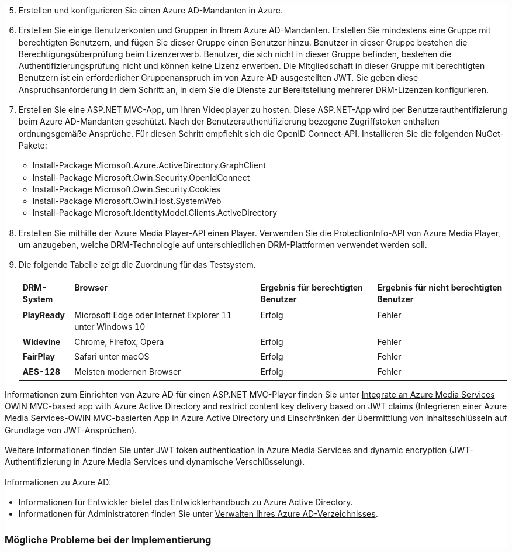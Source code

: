 5. Erstellen und konfigurieren Sie einen Azure AD-Mandanten in Azure.

6. Erstellen Sie einige Benutzerkonten und Gruppen in Ihrem Azure AD-Mandanten. Erstellen Sie mindestens eine Gruppe mit berechtigten Benutzern, und fügen Sie dieser Gruppe einen Benutzer hinzu. Benutzer in dieser Gruppe bestehen die Berechtigungsüberprüfung beim Lizenzerwerb. Benutzer, die sich nicht in dieser Gruppe befinden, bestehen die Authentifizierungsprüfung nicht und können keine Lizenz erwerben. Die Mitgliedschaft in dieser Gruppe mit berechtigten Benutzern ist ein erforderlicher Gruppenanspruch im von Azure AD ausgestellten JWT. Sie geben diese Anspruchsanforderung in dem Schritt an, in dem Sie die Dienste zur Bereitstellung mehrerer DRM-Lizenzen konfigurieren.

7. Erstellen Sie eine ASP.NET MVC-App, um Ihren Videoplayer zu hosten. Diese ASP.NET-App wird per Benutzerauthentifizierung beim Azure AD-Mandanten geschützt. Nach der Benutzerauthentifizierung bezogene Zugriffstoken enthalten ordnungsgemäße Ansprüche. Für diesen Schritt empfiehlt sich die OpenID Connect-API. Installieren Sie die folgenden NuGet-Pakete:

   * Install-Package Microsoft.Azure.ActiveDirectory.GraphClient
   * Install-Package Microsoft.Owin.Security.OpenIdConnect
   * Install-Package Microsoft.Owin.Security.Cookies
   * Install-Package Microsoft.Owin.Host.SystemWeb
   * Install-Package Microsoft.IdentityModel.Clients.ActiveDirectory

8. Erstellen Sie mithilfe der [Azure Media Player-API](https://amp.azure.net/libs/amp/latest/docs/) einen Player. Verwenden Sie die [ProtectionInfo-API von Azure Media Player](https://amp.azure.net/libs/amp/latest/docs/), um anzugeben, welche DRM-Technologie auf unterschiedlichen DRM-Plattformen verwendet werden soll.

9. Die folgende Tabelle zeigt die Zuordnung für das Testsystem.

    | **DRM-System** | **Browser** | **Ergebnis für berechtigten Benutzer** | **Ergebnis für nicht berechtigten Benutzer** |
    | --- | --- | --- | --- |
    | **PlayReady** |Microsoft Edge oder Internet Explorer 11 unter Windows 10 |Erfolg |Fehler |
    | **Widevine** |Chrome, Firefox, Opera |Erfolg |Fehler |
    | **FairPlay** |Safari unter macOS      |Erfolg |Fehler |
    | **AES-128** |Meisten modernen Browser  |Erfolg |Fehler |

Informationen zum Einrichten von Azure AD für einen ASP.NET MVC-Player finden Sie unter [Integrate an Azure Media Services OWIN MVC-based app with Azure Active Directory and restrict content key delivery based on JWT claims](http://gtrifonov.com/2015/01/24/mvc-owin-azure-media-services-ad-integration/) (Integrieren einer Azure Media Services-OWIN MVC-basierten App in Azure Active Directory und Einschränken der Übermittlung von Inhaltsschlüsseln auf Grundlage von JWT-Ansprüchen).

Weitere Informationen finden Sie unter [JWT token authentication in Azure Media Services and dynamic encryption](http://gtrifonov.com/2015/01/03/jwt-token-authentication-in-azure-media-services-and-dynamic-encryption/) (JWT-Authentifizierung in Azure Media Services und dynamische Verschlüsselung).  

Informationen zu Azure AD:

* Informationen für Entwickler bietet das [Entwicklerhandbuch zu Azure Active Directory](../../active-directory/develop/v2-overview.md).
* Informationen für Administratoren finden Sie unter [Verwalten Ihres Azure AD-Verzeichnisses](../../active-directory/fundamentals/active-directory-whatis.md).

### <a name="some-issues-in-implementation"></a>Mögliche Probleme bei der Implementierung
